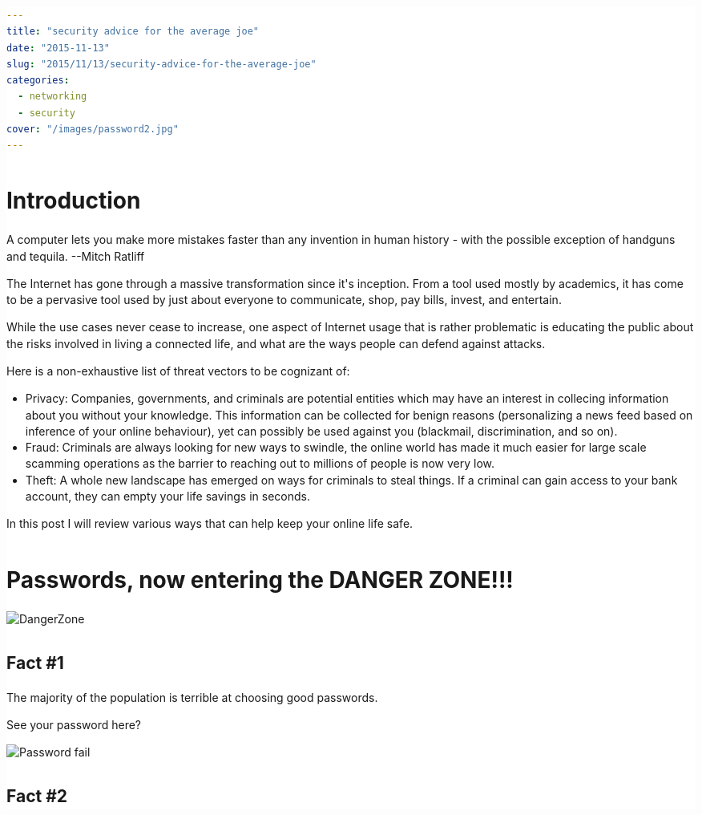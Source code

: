 ```yaml
---
title: "security advice for the average joe"
date: "2015-11-13"
slug: "2015/11/13/security-advice-for-the-average-joe"
categories:
  - networking
  - security
cover: "/images/password2.jpg"
---
```


Introduction
============

A computer lets you make more mistakes faster than any invention in human history - with the possible exception of handguns and tequila. --Mitch Ratliff

The Internet has gone through a massive transformation since it's inception. From a tool used mostly by academics, it has come to be a pervasive tool used by just about everyone to communicate, shop, pay bills, invest, and entertain.

While the use cases never cease to increase, one aspect of Internet usage that is rather problematic is educating the public about the risks involved in living a connected life, and what are the ways people can defend against attacks.

Here is a non-exhaustive list of threat vectors to be cognizant of:



* Privacy: Companies, governments, and criminals are potential entities which may have an interest in collecing information about you without your knowledge. This information can be collected for benign reasons (personalizing a news feed based on inference of your online behaviour), yet can possibly be used against you (blackmail, discrimination, and so on).
* Fraud: Criminals are always looking for new ways to swindle, the online world has made it much easier for large scale scamming operations as the barrier to reaching out to millions of people is now very low.
* Theft: A whole new landscape has emerged on ways for criminals to steal things. If a criminal can gain access to your bank account, they can empty your life savings in seconds.

In this post I will review various ways that can help keep your online life safe.

Passwords, now entering the  DANGER ZONE!!!
===========================================

![DangerZone](/images/dangerzone.png)

Fact #1 
-------

The majority of the population is terrible at choosing good passwords.

See your password here?

![Password fail](/images/password2.jpg)

Fact #2
-------

